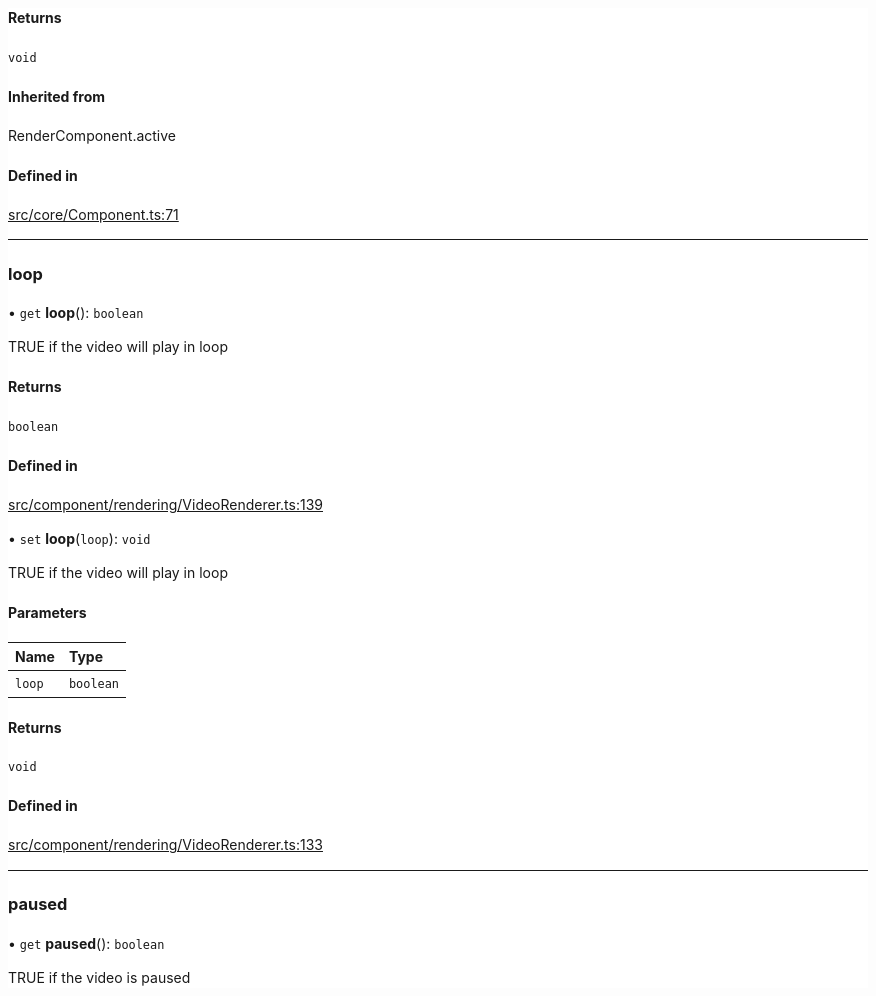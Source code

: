 #### Returns

`void`

#### Inherited from

RenderComponent.active

#### Defined in

[src/core/Component.ts:71](https://github.com/angry-pixel-studio/angry-pixel-engine/blob/93d7d6a/src/core/Component.ts#L71)

___

### loop

• `get` **loop**(): `boolean`

TRUE if the video will play in loop

#### Returns

`boolean`

#### Defined in

[src/component/rendering/VideoRenderer.ts:139](https://github.com/angry-pixel-studio/angry-pixel-engine/blob/93d7d6a/src/component/rendering/VideoRenderer.ts#L139)

• `set` **loop**(`loop`): `void`

TRUE if the video will play in loop

#### Parameters

| Name | Type |
| :------ | :------ |
| `loop` | `boolean` |

#### Returns

`void`

#### Defined in

[src/component/rendering/VideoRenderer.ts:133](https://github.com/angry-pixel-studio/angry-pixel-engine/blob/93d7d6a/src/component/rendering/VideoRenderer.ts#L133)

___

### paused

• `get` **paused**(): `boolean`

TRUE if the video is paused
